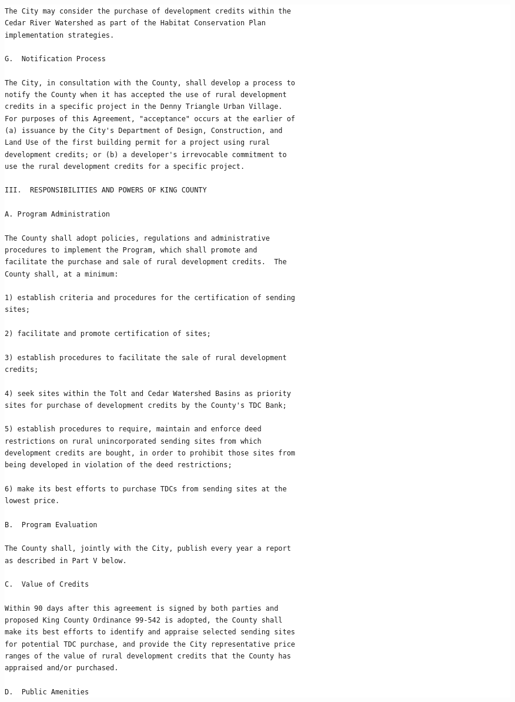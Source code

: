     The City may consider the purchase of development credits within the  
    Cedar River Watershed as part of the Habitat Conservation Plan  
    implementation strategies.  
  
    G.  Notification Process  
  
    The City, in consultation with the County, shall develop a process to  
    notify the County when it has accepted the use of rural development  
    credits in a specific project in the Denny Triangle Urban Village.  
    For purposes of this Agreement, "acceptance" occurs at the earlier of  
    (a) issuance by the City's Department of Design, Construction, and  
    Land Use of the first building permit for a project using rural  
    development credits; or (b) a developer's irrevocable commitment to  
    use the rural development credits for a specific project.  
  
    III.  RESPONSIBILITIES AND POWERS OF KING COUNTY  
  
    A. Program Administration  
  
    The County shall adopt policies, regulations and administrative  
    procedures to implement the Program, which shall promote and  
    facilitate the purchase and sale of rural development credits.  The  
    County shall, at a minimum:  
  
    1) establish criteria and procedures for the certification of sending  
    sites;  
  
    2) facilitate and promote certification of sites;  
  
    3) establish procedures to facilitate the sale of rural development  
    credits;  
  
    4) seek sites within the Tolt and Cedar Watershed Basins as priority  
    sites for purchase of development credits by the County's TDC Bank;  
  
    5) establish procedures to require, maintain and enforce deed  
    restrictions on rural unincorporated sending sites from which  
    development credits are bought, in order to prohibit those sites from  
    being developed in violation of the deed restrictions;  
  
    6) make its best efforts to purchase TDCs from sending sites at the  
    lowest price.  
  
    B.  Program Evaluation  
  
    The County shall, jointly with the City, publish every year a report  
    as described in Part V below.  
  
    C.  Value of Credits  
  
    Within 90 days after this agreement is signed by both parties and  
    proposed King County Ordinance 99-542 is adopted, the County shall  
    make its best efforts to identify and appraise selected sending sites  
    for potential TDC purchase, and provide the City representative price  
    ranges of the value of rural development credits that the County has  
    appraised and/or purchased.  
  
    D.  Public Amenities  
  